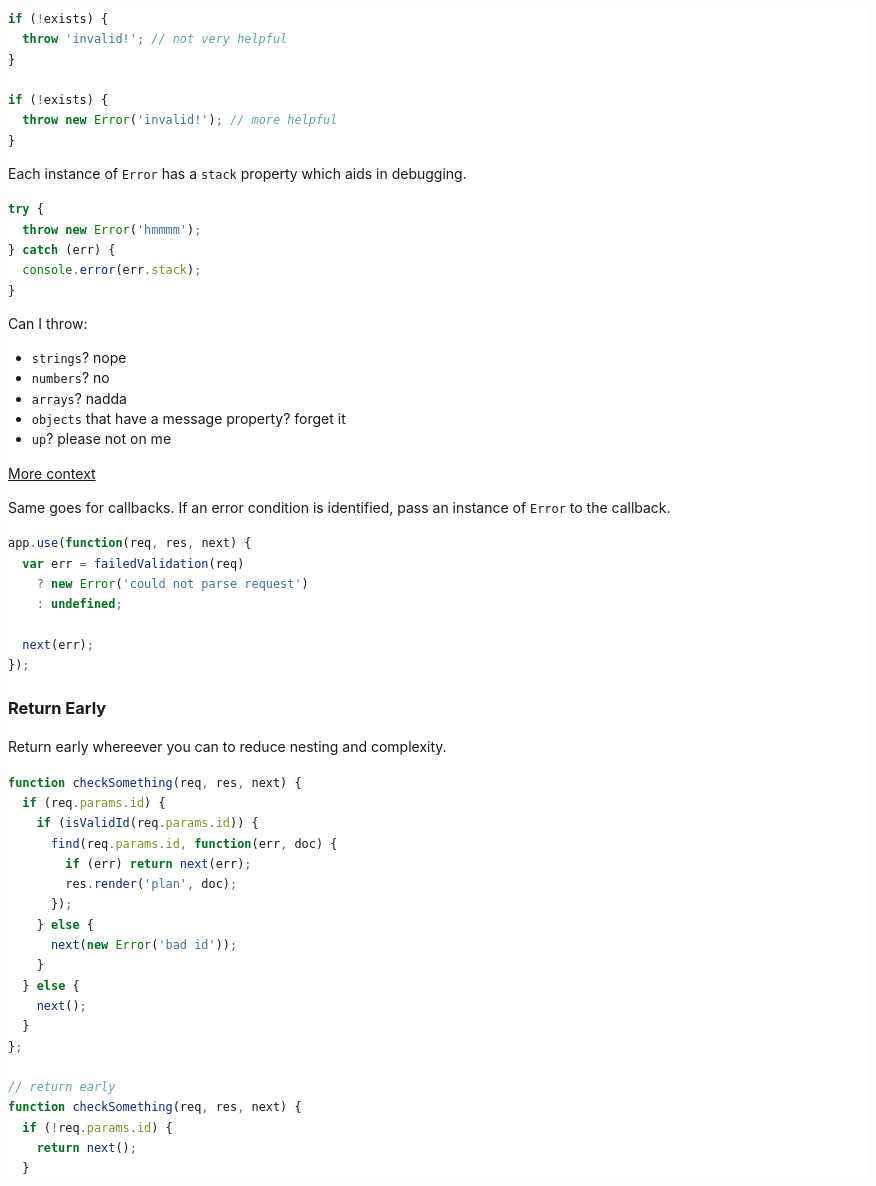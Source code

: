 ```js
if (!exists) {
  throw 'invalid!'; // not very helpful
}

if (!exists) {
  throw new Error('invalid!'); // more helpful
}
```

Each instance of `Error` has a `stack` property which aids in debugging.

```js
try {
  throw new Error('hmmmm');
} catch (err) {
  console.error(err.stack);
}
```

Can I throw:

- `strings`? nope
- `numbers`? no
- `arrays`? nadda
- `objects` that have a message property? forget it
- `up`? please not on me

[More context](http://www.devthought.com/2011/12/22/a-string-is-not-an-error/)

Same goes for callbacks. If an error condition is identified, pass an instance of `Error`
to the callback.

```js
app.use(function(req, res, next) {
  var err = failedValidation(req)
    ? new Error('could not parse request')
    : undefined;

  next(err);
});
```

### Return Early

Return early whereever you can to reduce nesting and complexity.

```js
function checkSomething(req, res, next) {
  if (req.params.id) {
    if (isValidId(req.params.id)) {
      find(req.params.id, function(err, doc) {
        if (err) return next(err);
        res.render('plan', doc);
      });
    } else {
      next(new Error('bad id'));
    }
  } else {
    next();
  }
};

// return early
function checkSomething(req, res, next) {
  if (!req.params.id) {
    return next();
  }

```